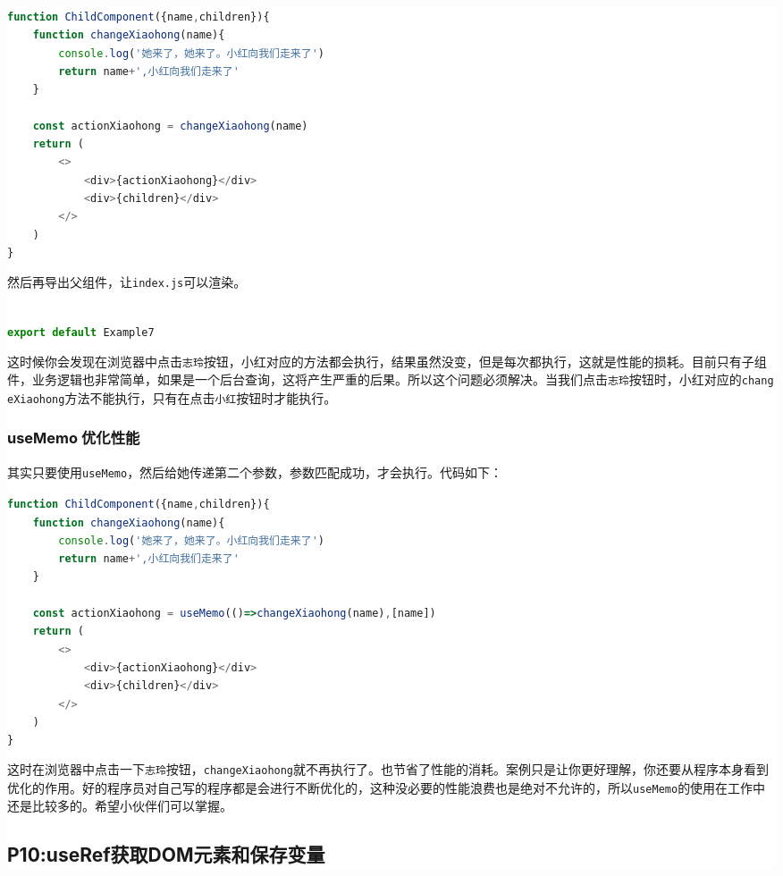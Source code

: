 ```js
function ChildComponent({name,children}){
    function changeXiaohong(name){
        console.log('她来了，她来了。小红向我们走来了')
        return name+',小红向我们走来了'
    }

    const actionXiaohong = changeXiaohong(name)
    return (
        <>
            <div>{actionXiaohong}</div>
            <div>{children}</div>
        </>
    )
}

```

然后再导出父组件，让`index.js`可以渲染。
```js

export default Example7
```

这时候你会发现在浏览器中点击`志玲`按钮，小红对应的方法都会执行，结果虽然没变，但是每次都执行，这就是性能的损耗。目前只有子组件，业务逻辑也非常简单，如果是一个后台查询，这将产生严重的后果。所以这个问题必须解决。当我们点击`志玲`按钮时，小红对应的`changeXiaohong`方法不能执行，只有在点击`小红`按钮时才能执行。

### useMemo 优化性能

其实只要使用`useMemo`，然后给她传递第二个参数，参数匹配成功，才会执行。代码如下：

```js
function ChildComponent({name,children}){
    function changeXiaohong(name){
        console.log('她来了，她来了。小红向我们走来了')
        return name+',小红向我们走来了'
    }

    const actionXiaohong = useMemo(()=>changeXiaohong(name),[name]) 
    return (
        <>
            <div>{actionXiaohong}</div>
            <div>{children}</div>
        </>
    )
}

```


这时在浏览器中点击一下`志玲`按钮，`changeXiaohong`就不再执行了。也节省了性能的消耗。案例只是让你更好理解，你还要从程序本身看到优化的作用。好的程序员对自己写的程序都是会进行不断优化的，这种没必要的性能浪费也是绝对不允许的，所以`useMemo`的使用在工作中还是比较多的。希望小伙伴们可以掌握。


## P10:useRef获取DOM元素和保存变量

